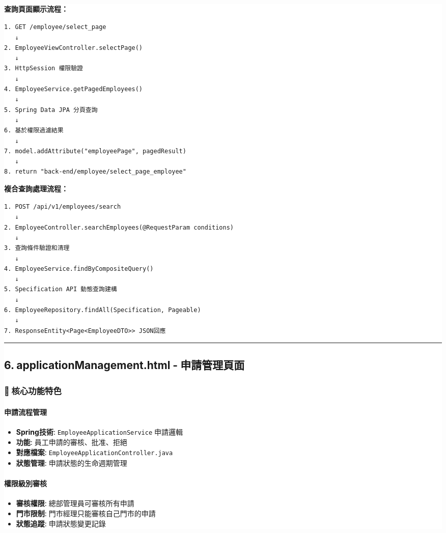 **查詢頁面顯示流程：**
```
1. GET /employee/select_page
   ↓
2. EmployeeViewController.selectPage()
   ↓
3. HttpSession 權限驗證
   ↓
4. EmployeeService.getPagedEmployees()
   ↓
5. Spring Data JPA 分頁查詢
   ↓
6. 基於權限過濾結果
   ↓
7. model.addAttribute("employeePage", pagedResult)
   ↓
8. return "back-end/employee/select_page_employee"
```

**複合查詢處理流程：**
```
1. POST /api/v1/employees/search
   ↓
2. EmployeeController.searchEmployees(@RequestParam conditions)
   ↓
3. 查詢條件驗證和清理
   ↓
4. EmployeeService.findByCompositeQuery()
   ↓
5. Specification API 動態查詢建構
   ↓
6. EmployeeRepository.findAll(Specification, Pageable)
   ↓
7. ResponseEntity<Page<EmployeeDTO>> JSON回應
```

---

## 6. applicationManagement.html - 申請管理頁面

### 🎯 核心功能特色

#### 申請流程管理
- **Spring技術**: `EmployeeApplicationService` 申請邏輯
- **功能**: 員工申請的審核、批准、拒絕
- **對應檔案**: `EmployeeApplicationController.java`
- **狀態管理**: 申請狀態的生命週期管理

#### 權限級別審核
- **審核權限**: 總部管理員可審核所有申請
- **門市限制**: 門市經理只能審核自己門市的申請
- **狀態追蹤**: 申請狀態變更記錄
